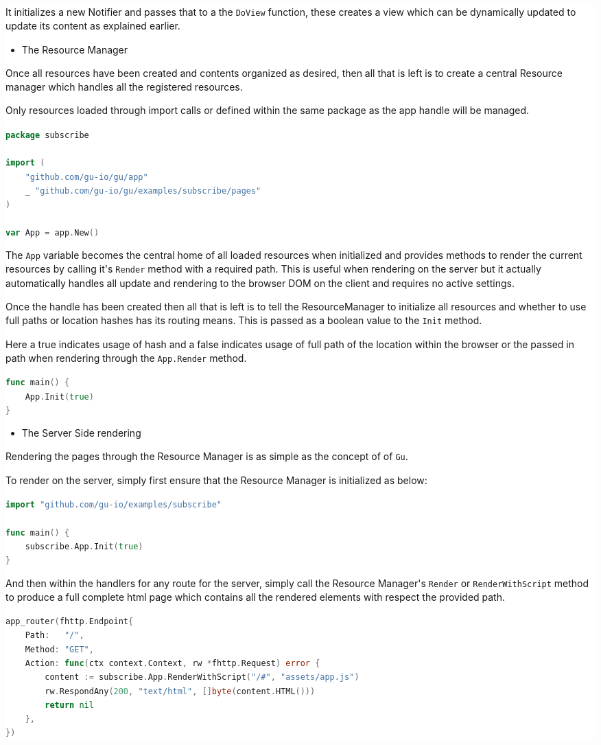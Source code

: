 It initializes a new Notifier and passes that to a the `DoView` function, these creates a view which can be dynamically updated to update its content as explained earlier.

-	The Resource Manager

Once all resources have been created and contents organized as desired, then all that is left is to create a central Resource manager which handles all the registered resources.

Only resources loaded through import calls or defined within the same package as the app handle will be managed.

```go
package subscribe

import (
	"github.com/gu-io/gu/app"
	_ "github.com/gu-io/gu/examples/subscribe/pages"
)

var App = app.New()
```

The `App` variable becomes the central home of all loaded resources when initialized and provides methods to render the current resources by calling it's `Render` method with a required path. This is useful when rendering on the server but it actually automatically handles all update and rendering to the browser DOM on the client and requires no active settings.

Once the handle has been created then all that is left is to tell the ResourceManager to initialize all resources and whether to use full paths or location hashes has its routing means. This is passed as a boolean value to the `Init` method.

Here a true indicates usage of hash and a false indicates usage of full path of the location within the browser or the passed in path when rendering through the `App.Render` method.

```go
func main() {
	App.Init(true)
}
```

-	The Server Side rendering

Rendering the pages through the Resource Manager is as simple as the concept of of `Gu`.

To render on the server, simply first ensure that the Resource Manager is initialized as below:

```go
import "github.com/gu-io/examples/subscribe"

func main() {
	subscribe.App.Init(true)
}
```

And then within the handlers for any route for the server, simply call the Resource Manager's `Render` or `RenderWithScript` method to produce a full complete html page which contains all the rendered elements with respect the provided path.

```go
app_router(fhttp.Endpoint{
	Path:   "/",
	Method: "GET",
	Action: func(ctx context.Context, rw *fhttp.Request) error {
		content := subscribe.App.RenderWithScript("/#", "assets/app.js")
		rw.RespondAny(200, "text/html", []byte(content.HTML()))
		return nil
	},
})
```
